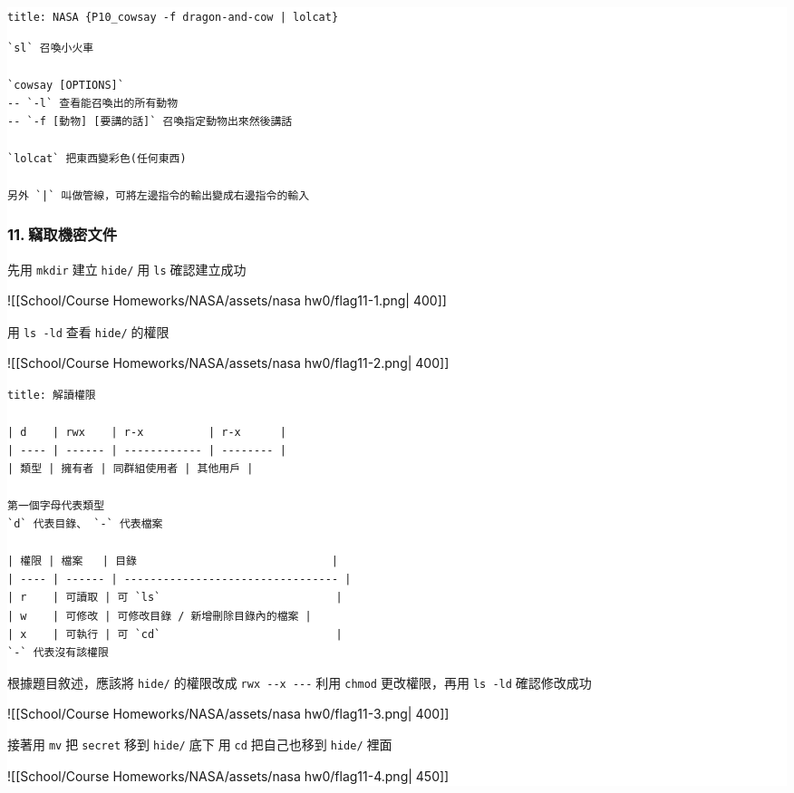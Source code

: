 ```ad-flag
title: NASA {P10_cowsay -f dragon-and-cow | lolcat}
```

```ad-command
`sl` 召喚小火車

`cowsay [OPTIONS]` 
-- `-l` 查看能召喚出的所有動物
-- `-f [動物] [要講的話]` 召喚指定動物出來然後講話

`lolcat` 把東西變彩色(任何東西)

另外 `|` 叫做管線，可將左邊指令的輸出變成右邊指令的輸入
```

### 11. 竊取機密文件

先用 `mkdir` 建立 `hide/` 
用 `ls` 確認建立成功

![[School/Course Homeworks/NASA/assets/nasa hw0/flag11-1.png| 400]]

用 `ls -ld` 查看 `hide/` 的權限

![[School/Course Homeworks/NASA/assets/nasa hw0/flag11-2.png| 400]]
```ad-info
title: 解讀權限

| d    | rwx    | r-x          | r-x      |
| ---- | ------ | ------------ | -------- |
| 類型 | 擁有者 | 同群組使用者 | 其他用戶 |

第一個字母代表類型
`d` 代表目錄、 `-` 代表檔案

| 權限 | 檔案   | 目錄                              |
| ---- | ------ | --------------------------------- |
| r    | 可讀取 | 可 `ls`                           |
| w    | 可修改 | 可修改目錄 / 新增刪除目錄內的檔案 | 
| x    | 可執行 | 可 `cd`                           |
`-` 代表沒有該權限
```

根據題目敘述，應該將 `hide/` 的權限改成 `rwx --x ---`
利用 `chmod` 更改權限，再用 `ls -ld` 確認修改成功

![[School/Course Homeworks/NASA/assets/nasa hw0/flag11-3.png| 400]]

接著用 `mv` 把 `secret` 移到 `hide/` 底下
用 `cd` 把自己也移到 `hide/` 裡面

![[School/Course Homeworks/NASA/assets/nasa hw0/flag11-4.png| 450]]
